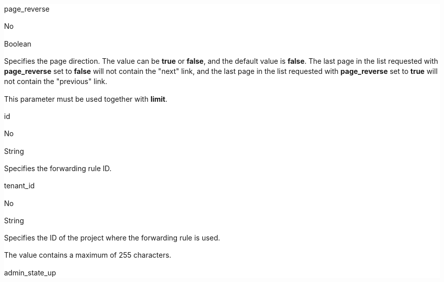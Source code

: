 <tr id="row1879222220503"><td class="cellrowborder" valign="top" width="28.15281528152815%" headers="mcps1.2.5.1.1 "><p id="p47921922155013"><a name="p47921922155013"></a><a name="p47921922155013"></a>page_reverse</p>
</td>
<td class="cellrowborder" valign="top" width="11.041104110411041%" headers="mcps1.2.5.1.2 "><p id="p167921822185015"><a name="p167921822185015"></a><a name="p167921822185015"></a>No</p>
</td>
<td class="cellrowborder" valign="top" width="8.890889088908892%" headers="mcps1.2.5.1.3 "><p id="p18792922125013"><a name="p18792922125013"></a><a name="p18792922125013"></a>Boolean</p>
</td>
<td class="cellrowborder" valign="top" width="51.91519151915192%" headers="mcps1.2.5.1.4 "><p id="p15227113913341"><a name="p15227113913341"></a><a name="p15227113913341"></a>Specifies the page direction. The value can be <strong id="b19958113641314"><a name="b19958113641314"></a><a name="b19958113641314"></a>true</strong> or <strong id="b17959153620133"><a name="b17959153620133"></a><a name="b17959153620133"></a>false</strong>, and the default value is <strong id="b2960153618136"><a name="b2960153618136"></a><a name="b2960153618136"></a>false</strong>. The last page in the list requested with <strong id="b7960173651311"><a name="b7960173651311"></a><a name="b7960173651311"></a>page_reverse</strong> set to <strong id="b196133613131"><a name="b196133613131"></a><a name="b196133613131"></a>false</strong> will not contain the "next" link, and the last page in the list requested with <strong id="b179610369134"><a name="b179610369134"></a><a name="b179610369134"></a>page_reverse</strong> set to <strong id="b16962163671310"><a name="b16962163671310"></a><a name="b16962163671310"></a>true</strong> will not contain the "previous" link.</p>
<p id="p5244104243413"><a name="p5244104243413"></a><a name="p5244104243413"></a>This parameter must be used together with <strong id="b176601535175117"><a name="b176601535175117"></a><a name="b176601535175117"></a>limit</strong>.</p>
</td>
</tr>
<tr id="row18792722135018"><td class="cellrowborder" valign="top" width="28.15281528152815%" headers="mcps1.2.5.1.1 "><p id="p579222210501"><a name="p579222210501"></a><a name="p579222210501"></a>id</p>
</td>
<td class="cellrowborder" valign="top" width="11.041104110411041%" headers="mcps1.2.5.1.2 "><p id="p2079282218505"><a name="p2079282218505"></a><a name="p2079282218505"></a>No</p>
</td>
<td class="cellrowborder" valign="top" width="8.890889088908892%" headers="mcps1.2.5.1.3 "><p id="p147921225505"><a name="p147921225505"></a><a name="p147921225505"></a>String</p>
</td>
<td class="cellrowborder" valign="top" width="51.91519151915192%" headers="mcps1.2.5.1.4 "><p id="p177921622135012"><a name="p177921622135012"></a><a name="p177921622135012"></a>Specifies the forwarding rule ID.</p>
</td>
</tr>
<tr id="row187921022165016"><td class="cellrowborder" valign="top" width="28.15281528152815%" headers="mcps1.2.5.1.1 "><p id="p1679232215014"><a name="p1679232215014"></a><a name="p1679232215014"></a>tenant_id</p>
</td>
<td class="cellrowborder" valign="top" width="11.041104110411041%" headers="mcps1.2.5.1.2 "><p id="p279222218509"><a name="p279222218509"></a><a name="p279222218509"></a>No</p>
</td>
<td class="cellrowborder" valign="top" width="8.890889088908892%" headers="mcps1.2.5.1.3 "><p id="p1579252214505"><a name="p1579252214505"></a><a name="p1579252214505"></a>String</p>
</td>
<td class="cellrowborder" valign="top" width="51.91519151915192%" headers="mcps1.2.5.1.4 "><p id="p11184131"><a name="p11184131"></a><a name="p11184131"></a>Specifies the ID of the project where the forwarding rule is used.</p>
<p id="p1264211013318"><a name="p1264211013318"></a><a name="p1264211013318"></a>The value contains a maximum of 255 characters.</p>
</td>
</tr>
<tr id="row079212227502"><td class="cellrowborder" valign="top" width="28.15281528152815%" headers="mcps1.2.5.1.1 "><p id="p187921122155017"><a name="p187921122155017"></a><a name="p187921122155017"></a>admin_state_up</p>
</td>